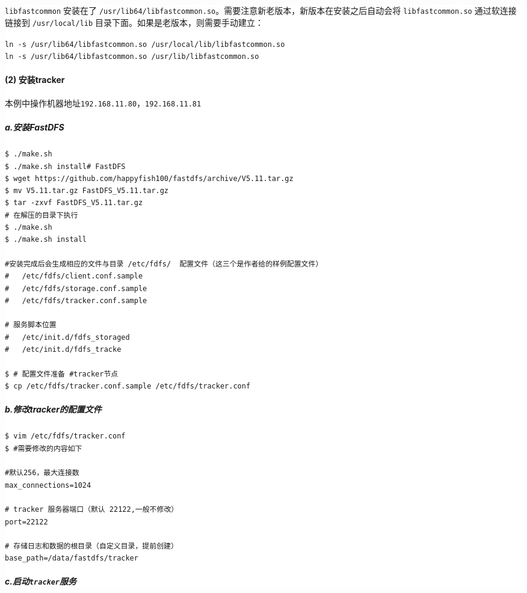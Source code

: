 `libfastcommon` 安装在了 `/usr/lib64/libfastcommon.so`。需要注意新老版本，新版本在安装之后自动会将 `libfastcommon.so` 通过软连接链接到 `/usr/local/lib` 目录下面。如果是老版本，则需要手动建立：

```shell
ln -s /usr/lib64/libfastcommon.so /usr/local/lib/libfastcommon.so 
ln -s /usr/lib64/libfastcommon.so /usr/lib/libfastcommon.so
```

#### (2) 安装tracker

本例中操作机器地址`192.168.11.80`，`192.168.11.81`

##### a.安装FastDFS

```shell
$ ./make.sh
$ ./make.sh install# FastDFS
$ wget https://github.com/happyfish100/fastdfs/archive/V5.11.tar.gz
$ mv V5.11.tar.gz FastDFS_V5.11.tar.gz
$ tar -zxvf FastDFS_V5.11.tar.gz 
# 在解压的目录下执行
$ ./make.sh
$ ./make.sh install

#安装完成后会生成相应的文件与目录 /etc/fdfs/  配置文件（这三个是作者给的样例配置文件）
#   /etc/fdfs/client.conf.sample
#   /etc/fdfs/storage.conf.sample
#   /etc/fdfs/tracker.conf.sample

# 服务脚本位置
#   /etc/init.d/fdfs_storaged
#   /etc/init.d/fdfs_tracke

$ # 配置文件准备 #tracker节点
$ cp /etc/fdfs/tracker.conf.sample /etc/fdfs/tracker.conf 
```

##### b.修改tracker的配置文件

```shell
$ vim /etc/fdfs/tracker.conf
$ #需要修改的内容如下

#默认256，最大连接数
max_connections=1024 

# tracker 服务器端口（默认 22122,一般不修改）
port=22122 

# 存储日志和数据的根目录（自定义目录，提前创建）
base_path=/data/fastdfs/tracker
```

##### c.启动`tracker`服务

